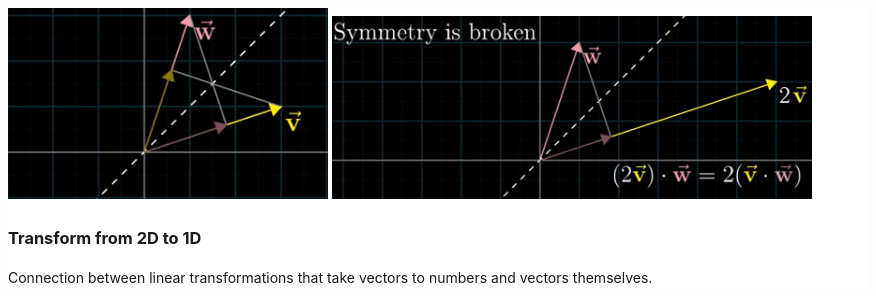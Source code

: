 <img src="/assets/image/linAlg/essence/symmetry.png" width = 320/>
<img src="/assets/image/linAlg/essence/symmetry_broken.png" width = 480/>
</p>

### Transform from 2D to 1D
Connection between linear transformations that take vectors to numbers and vectors themselves.
<p align="center">